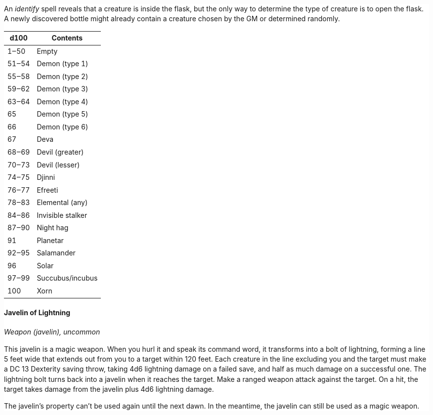 An *identify* spell reveals that a creature is inside the flask, but the only way to determine the type of creature is to open the flask. A newly discovered bottle might already contain a creature chosen by the GM or determined randomly.

| d100  | Contents          |
|-------|-------------------|
| 1‒50  | Empty             |
| 51‒54 | Demon (type 1)    |
| 55‒58 | Demon (type 2)    |
| 59‒62 | Demon (type 3)    |
| 63‒64 | Demon (type 4)    |
| 65    | Demon (type 5)    |
| 66    | Demon (type 6)    |
| 67    | Deva              |
| 68‒69 | Devil (greater)   |
| 70‒73 | Devil (lesser)    |
| 74‒75 | Djinni            |
| 76‒77 | Efreeti           |
| 78‒83 | Elemental (any)   |
| 84‒86 | Invisible stalker |
| 87‒90 | Night hag         |
| 91    | Planetar          |
| 92‒95 | Salamander        |
| 96    | Solar             |
| 97‒99 | Succubus/incubus  |
| 100   | Xorn              |

#### Javelin of Lightning

*Weapon (javelin), uncommon*

This javelin is a magic weapon. When you hurl it and speak its command word, it transforms into a bolt of lightning, forming a line 5 feet wide that extends out from you to a target within 120 feet. Each creature in the line excluding you and the target must make a DC 13 Dexterity saving throw, taking 4d6 lightning damage on a failed save, and half as much damage on a successful one. The lightning bolt turns back into a javelin when it reaches the target. Make a ranged weapon attack against the target. On a hit, the target takes damage from the javelin plus 4d6 lightning damage.

The javelin’s property can’t be used again until the next dawn. In the meantime, the javelin can still be used as a magic weapon.
